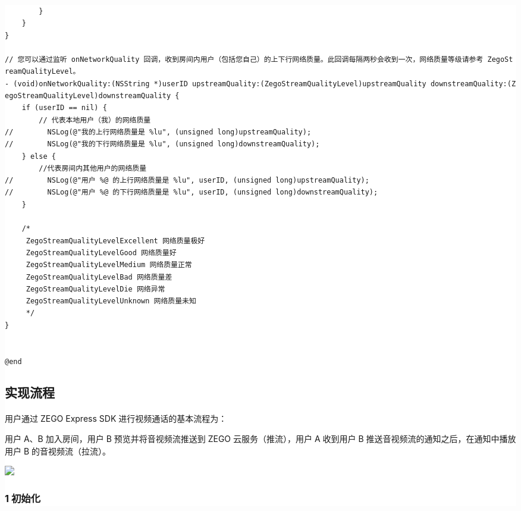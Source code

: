```objc
        }
    }
}

// 您可以通过监听 onNetworkQuality 回调，收到房间内用户（包括您自己）的上下行网络质量。此回调每隔两秒会收到一次，网络质量等级请参考 ZegoStreamQualityLevel。
- (void)onNetworkQuality:(NSString *)userID upstreamQuality:(ZegoStreamQualityLevel)upstreamQuality downstreamQuality:(ZegoStreamQualityLevel)downstreamQuality {
    if (userID == nil) {
        // 代表本地用户（我）的网络质量
//        NSLog(@"我的上行网络质量是 %lu", (unsigned long)upstreamQuality);
//        NSLog(@"我的下行网络质量是 %lu", (unsigned long)downstreamQuality);
    } else {
        //代表房间内其他用户的网络质量
//        NSLog(@"用户 %@ 的上行网络质量是 %lu", userID, (unsigned long)upstreamQuality);
//        NSLog(@"用户 %@ 的下行网络质量是 %lu", userID, (unsigned long)downstreamQuality);
    }

    /*
     ZegoStreamQualityLevelExcellent 网络质量极好
     ZegoStreamQualityLevelGood 网络质量好
     ZegoStreamQualityLevelMedium 网络质量正常
     ZegoStreamQualityLevelBad 网络质量差
     ZegoStreamQualityLevelDie 网络异常
     ZegoStreamQualityLevelUnknown 网络质量未知
     */
}


@end

```
</Accordion>

<a id="process"></a>

## 实现流程


用户通过 ZEGO Express SDK 进行视频通话的基本流程为：

用户 A、B  加入房间，用户 B 预览并将音视频流推送到 ZEGO 云服务（推流），用户 A 收到用户 B 推送音视频流的通知之后，在通知中播放用户 B 的音视频流（拉流）。

<Frame width="512" height="auto" caption="">
  <img src="https://doc-media.zego.im/sdk-doc/Pics/Common/ZegoExpressEngine/common_usage_new.png" />
</Frame>



<a id="initialization"> </a>

### 1 初始化

